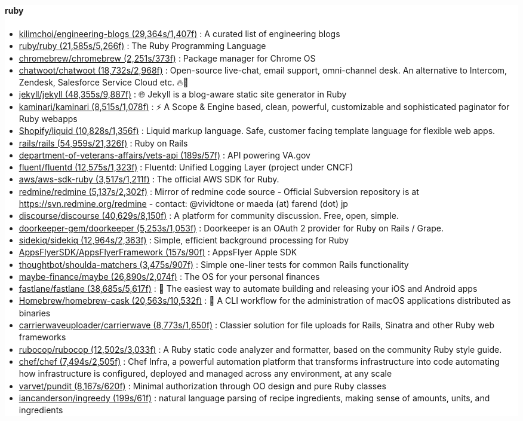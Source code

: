 #### ruby
* [kilimchoi/engineering-blogs (29,364s/1,407f)](https://github.com/kilimchoi/engineering-blogs) : A curated list of engineering blogs
* [ruby/ruby (21,585s/5,266f)](https://github.com/ruby/ruby) : The Ruby Programming Language
* [chromebrew/chromebrew (2,251s/373f)](https://github.com/chromebrew/chromebrew) : Package manager for Chrome OS
* [chatwoot/chatwoot (18,732s/2,968f)](https://github.com/chatwoot/chatwoot) : Open-source live-chat, email support, omni-channel desk. An alternative to Intercom, Zendesk, Salesforce Service Cloud etc. 🔥💬
* [jekyll/jekyll (48,355s/9,887f)](https://github.com/jekyll/jekyll) : 🌐 Jekyll is a blog-aware static site generator in Ruby
* [kaminari/kaminari (8,515s/1,078f)](https://github.com/kaminari/kaminari) : ⚡ A Scope & Engine based, clean, powerful, customizable and sophisticated paginator for Ruby webapps
* [Shopify/liquid (10,828s/1,356f)](https://github.com/Shopify/liquid) : Liquid markup language. Safe, customer facing template language for flexible web apps.
* [rails/rails (54,959s/21,326f)](https://github.com/rails/rails) : Ruby on Rails
* [department-of-veterans-affairs/vets-api (189s/57f)](https://github.com/department-of-veterans-affairs/vets-api) : API powering VA.gov
* [fluent/fluentd (12,575s/1,323f)](https://github.com/fluent/fluentd) : Fluentd: Unified Logging Layer (project under CNCF)
* [aws/aws-sdk-ruby (3,517s/1,211f)](https://github.com/aws/aws-sdk-ruby) : The official AWS SDK for Ruby.
* [redmine/redmine (5,137s/2,302f)](https://github.com/redmine/redmine) : Mirror of redmine code source - Official Subversion repository is at https://svn.redmine.org/redmine - contact: @vividtone or maeda (at) farend (dot) jp
* [discourse/discourse (40,629s/8,150f)](https://github.com/discourse/discourse) : A platform for community discussion. Free, open, simple.
* [doorkeeper-gem/doorkeeper (5,253s/1,053f)](https://github.com/doorkeeper-gem/doorkeeper) : Doorkeeper is an OAuth 2 provider for Ruby on Rails / Grape.
* [sidekiq/sidekiq (12,964s/2,363f)](https://github.com/sidekiq/sidekiq) : Simple, efficient background processing for Ruby
* [AppsFlyerSDK/AppsFlyerFramework (157s/90f)](https://github.com/AppsFlyerSDK/AppsFlyerFramework) : AppsFlyer Apple SDK
* [thoughtbot/shoulda-matchers (3,475s/907f)](https://github.com/thoughtbot/shoulda-matchers) : Simple one-liner tests for common Rails functionality
* [maybe-finance/maybe (26,890s/2,074f)](https://github.com/maybe-finance/maybe) : The OS for your personal finances
* [fastlane/fastlane (38,685s/5,617f)](https://github.com/fastlane/fastlane) : 🚀 The easiest way to automate building and releasing your iOS and Android apps
* [Homebrew/homebrew-cask (20,563s/10,532f)](https://github.com/Homebrew/homebrew-cask) : 🍻 A CLI workflow for the administration of macOS applications distributed as binaries
* [carrierwaveuploader/carrierwave (8,773s/1,650f)](https://github.com/carrierwaveuploader/carrierwave) : Classier solution for file uploads for Rails, Sinatra and other Ruby web frameworks
* [rubocop/rubocop (12,502s/3,033f)](https://github.com/rubocop/rubocop) : A Ruby static code analyzer and formatter, based on the community Ruby style guide.
* [chef/chef (7,494s/2,505f)](https://github.com/chef/chef) : Chef Infra, a powerful automation platform that transforms infrastructure into code automating how infrastructure is configured, deployed and managed across any environment, at any scale
* [varvet/pundit (8,167s/620f)](https://github.com/varvet/pundit) : Minimal authorization through OO design and pure Ruby classes
* [iancanderson/ingreedy (199s/61f)](https://github.com/iancanderson/ingreedy) : natural language parsing of recipe ingredients, making sense of amounts, units, and ingredients
